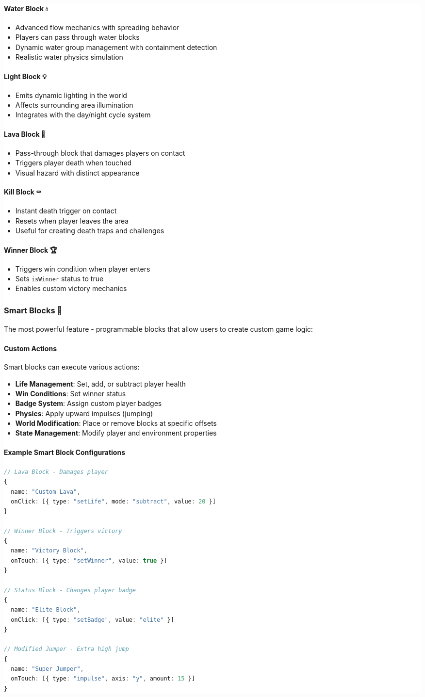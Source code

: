 #### **Water Block** 💧
- Advanced flow mechanics with spreading behavior
- Players can pass through water blocks
- Dynamic water group management with containment detection
- Realistic water physics simulation

#### **Light Block** 💡
- Emits dynamic lighting in the world
- Affects surrounding area illumination
- Integrates with the day/night cycle system

#### **Lava Block** 🌋
- Pass-through block that damages players on contact
- Triggers player death when touched
- Visual hazard with distinct appearance

#### **Kill Block** ⚰️
- Instant death trigger on contact
- Resets when player leaves the area
- Useful for creating death traps and challenges

#### **Winner Block** 🏆
- Triggers win condition when player enters
- Sets `isWinner` status to true
- Enables custom victory mechanics

### **Smart Blocks** 🧠
The most powerful feature - programmable blocks that allow users to create custom game logic:

#### **Custom Actions**
Smart blocks can execute various actions:
- **Life Management**: Set, add, or subtract player health
- **Win Conditions**: Set winner status
- **Badge System**: Assign custom player badges
- **Physics**: Apply upward impulses (jumping)
- **World Modification**: Place or remove blocks at specific offsets
- **State Management**: Modify player and environment properties

#### **Example Smart Block Configurations**
```typescript
// Lava Block - Damages player
{
  name: "Custom Lava",
  onClick: [{ type: "setLife", mode: "subtract", value: 20 }]
}

// Winner Block - Triggers victory
{
  name: "Victory Block", 
  onTouch: [{ type: "setWinner", value: true }]
}

// Status Block - Changes player badge
{
  name: "Elite Block",
  onClick: [{ type: "setBadge", value: "elite" }]
}

// Modified Jumper - Extra high jump
{
  name: "Super Jumper",
  onTouch: [{ type: "impulse", axis: "y", amount: 15 }]
}
```